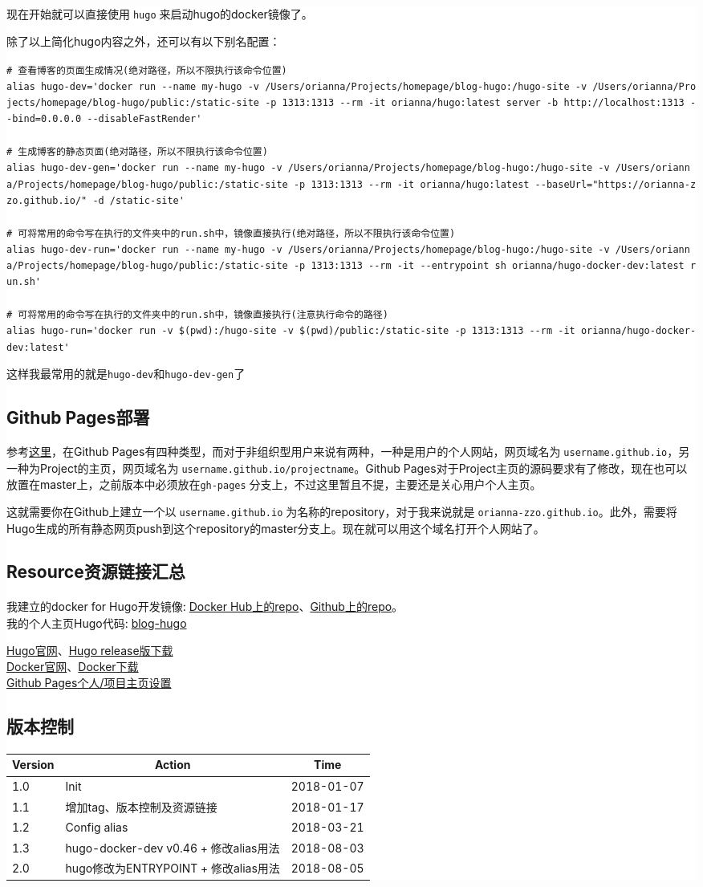 现在开始就可以直接使用 `hugo` 来启动hugo的docker镜像了。

除了以上简化hugo内容之外，还可以有以下别名配置：

```shell
# 查看博客的页面生成情况(绝对路径，所以不限执行该命令位置)
alias hugo-dev='docker run --name my-hugo -v /Users/orianna/Projects/homepage/blog-hugo:/hugo-site -v /Users/orianna/Projects/homepage/blog-hugo/public:/static-site -p 1313:1313 --rm -it orianna/hugo:latest server -b http://localhost:1313 --bind=0.0.0.0 --disableFastRender'

# 生成博客的静态页面(绝对路径，所以不限执行该命令位置)
alias hugo-dev-gen='docker run --name my-hugo -v /Users/orianna/Projects/homepage/blog-hugo:/hugo-site -v /Users/orianna/Projects/homepage/blog-hugo/public:/static-site -p 1313:1313 --rm -it orianna/hugo:latest --baseUrl="https://orianna-zzo.github.io/" -d /static-site'

# 可将常用的命令写在执行的文件夹中的run.sh中，镜像直接执行(绝对路径，所以不限执行该命令位置)
alias hugo-dev-run='docker run --name my-hugo -v /Users/orianna/Projects/homepage/blog-hugo:/hugo-site -v /Users/orianna/Projects/homepage/blog-hugo/public:/static-site -p 1313:1313 --rm -it --entrypoint sh orianna/hugo-docker-dev:latest run.sh'

# 可将常用的命令写在执行的文件夹中的run.sh中，镜像直接执行(注意执行命令的路径)
alias hugo-run='docker run -v $(pwd):/hugo-site -v $(pwd)/public:/static-site -p 1313:1313 --rm -it orianna/hugo-docker-dev:latest'

```

这样我最常用的就是`hugo-dev`和`hugo-dev-gen`了

## Github Pages部署

参考[这里](https://help.github.com/articles/user-organization-and-project-pages/)，在Github Pages有四种类型，而对于非组织型用户来说有两种，一种是用户的个人网站，网页域名为 `username.github.io`，另一种为Project的主页，网页域名为 `username.github.io/projectname`。Github Pages对于Project主页的源码要求有了修改，现在也可以放置在master上，之前版本中必须放在`gh-pages` 分支上，不过这里暂且不提，主要还是关心用户个人主页。

这就需要你在Github上建立一个以 `username.github.io` 为名称的repository，对于我来说就是 `orianna-zzo.github.io`。此外，需要将Hugo生成的所有静态网页push到这个repository的master分支上。现在就可以用这个域名打开个人网站了。


## Resource资源链接汇总

我建立的docker for Hugo开发镜像:  [Docker Hub上的repo](https://hub.docker.com/r/orianna/hugo/)、[Github上的repo](https://github.com/orianna-zzo/hugo-docker-dev)。  
我的个人主页Hugo代码:  [blog-hugo](https://github.com/orianna-zzo/blog-hugo)  

[Hugo官网](https://gohugo.io)、[Hugo release版下载](https://github.com/gohugoio/hugo/releases)  
[Docker官网](https://www.docker.com/)、[Docker下载](https://www.docker.com/get-docker)  
[Github Pages个人/项目主页设置](https://help.github.com/articles/user-organization-and-project-pages/)

## 版本控制

| Version | Action                   | Time       |
| ------- | ------------------------ | ---------- |
| 1.0     | Init                     | 2018-01-07 |
| 1.1     | 增加tag、版本控制及资源链接 | 2018-01-17 |
| 1.2     | Config alias             | 2018-03-21 |
| 1.3 | hugo-docker-dev v0.46 + 修改alias用法 | 2018-08-03 |
| 2.0 | hugo修改为ENTRYPOINT + 修改alias用法 | 2018-08-05 |
